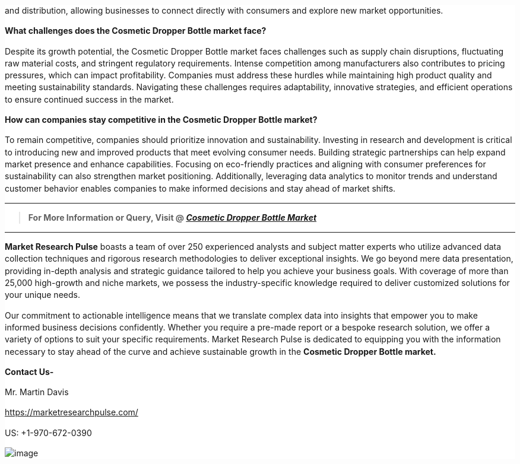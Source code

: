 and distribution, allowing businesses to connect directly with consumers and explore new market opportunities.</p><p><strong>What challenges does the Cosmetic Dropper Bottle market face?</strong></p><p>Despite its growth potential, the Cosmetic Dropper Bottle market faces challenges such as supply chain disruptions, fluctuating raw material costs, and stringent regulatory requirements. Intense competition among manufacturers also contributes to pricing pressures, which can impact profitability. Companies must address these hurdles while maintaining high product quality and meeting sustainability standards. Navigating these challenges requires adaptability, innovative strategies, and efficient operations to ensure continued success in the market.</p><p><strong>How can companies stay competitive in the Cosmetic Dropper Bottle market?</strong></p><p>To remain competitive, companies should prioritize innovation and sustainability. Investing in research and development is critical to introducing new and improved products that meet evolving consumer needs. Building strategic partnerships can help expand market presence and enhance capabilities. Focusing on eco-friendly practices and aligning with consumer preferences for sustainability can also strengthen market positioning. Additionally, leveraging data analytics to monitor trends and understand customer behavior enables companies to make informed decisions and stay ahead of market shifts.</p><hr /><blockquote><p><strong>For More Information or Query, Visit @&nbsp;<em><a href="https://marketresearchpulse.com/report/59479/cosmetic-dropper-bottle-market?utm_source=Linkedin&utm_medium=0111">Cosmetic Dropper Bottle Market</a></em></strong></p></blockquote><hr /><p><strong>Market Research Pulse</strong> boasts a team of over 250 experienced analysts and subject matter experts who utilize advanced data collection techniques and rigorous research methodologies to deliver exceptional insights. We go beyond mere data presentation, providing in-depth analysis and strategic guidance tailored to help you achieve your business goals. With coverage of more than 25,000 high-growth and niche markets, we possess the industry-specific knowledge required to deliver customized solutions for your unique needs.</p><p>Our commitment to actionable intelligence means that we translate complex data into insights that empower you to make informed business decisions confidently. Whether you require a pre-made report or a bespoke research solution, we offer a variety of options to suit your specific requirements. Market Research Pulse is dedicated to equipping you with the information necessary to stay ahead of the curve and achieve sustainable growth in the <strong>Cosmetic Dropper Bottle market.</strong></p><p><strong>Contact Us-</strong></p><p>Mr. Martin Davis</p><p>https://marketresearchpulse.com/</p><p>US: +1-970-672-0390</p>
![image](https://github.com/user-attachments/assets/904cd7e6-a2a7-4707-853d-13ed82e89c56)
